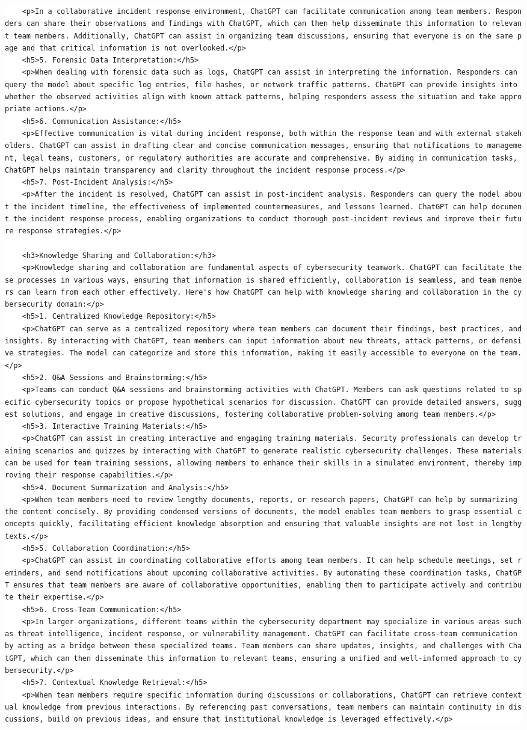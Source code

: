         <p>In a collaborative incident response environment, ChatGPT can facilitate communication among team members. Responders can share their observations and findings with ChatGPT, which can then help disseminate this information to relevant team members. Additionally, ChatGPT can assist in organizing team discussions, ensuring that everyone is on the same page and that critical information is not overlooked.</p>
        <h5>5. Forensic Data Interpretation:</h5>
        <p>When dealing with forensic data such as logs, ChatGPT can assist in interpreting the information. Responders can query the model about specific log entries, file hashes, or network traffic patterns. ChatGPT can provide insights into whether the observed activities align with known attack patterns, helping responders assess the situation and take appropriate actions.</p>
        <h5>6. Communication Assistance:</h5>
        <p>Effective communication is vital during incident response, both within the response team and with external stakeholders. ChatGPT can assist in drafting clear and concise communication messages, ensuring that notifications to management, legal teams, customers, or regulatory authorities are accurate and comprehensive. By aiding in communication tasks, ChatGPT helps maintain transparency and clarity throughout the incident response process.</p>
        <h5>7. Post-Incident Analysis:</h5>
        <p>After the incident is resolved, ChatGPT can assist in post-incident analysis. Responders can query the model about the incident timeline, the effectiveness of implemented countermeasures, and lessons learned. ChatGPT can help document the incident response process, enabling organizations to conduct thorough post-incident reviews and improve their future response strategies.</p>

        <h3>Knowledge Sharing and Collaboration:</h3>
        <p>Knowledge sharing and collaboration are fundamental aspects of cybersecurity teamwork. ChatGPT can facilitate these processes in various ways, ensuring that information is shared efficiently, collaboration is seamless, and team members can learn from each other effectively. Here's how ChatGPT can help with knowledge sharing and collaboration in the cybersecurity domain:</p>
        <h5>1. Centralized Knowledge Repository:</h5>
        <p>ChatGPT can serve as a centralized repository where team members can document their findings, best practices, and insights. By interacting with ChatGPT, team members can input information about new threats, attack patterns, or defensive strategies. The model can categorize and store this information, making it easily accessible to everyone on the team.</p>
        <h5>2. Q&A Sessions and Brainstorming:</h5>
        <p>Teams can conduct Q&A sessions and brainstorming activities with ChatGPT. Members can ask questions related to specific cybersecurity topics or propose hypothetical scenarios for discussion. ChatGPT can provide detailed answers, suggest solutions, and engage in creative discussions, fostering collaborative problem-solving among team members.</p>
        <h5>3. Interactive Training Materials:</h5>
        <p>ChatGPT can assist in creating interactive and engaging training materials. Security professionals can develop training scenarios and quizzes by interacting with ChatGPT to generate realistic cybersecurity challenges. These materials can be used for team training sessions, allowing members to enhance their skills in a simulated environment, thereby improving their response capabilities.</p>
        <h5>4. Document Summarization and Analysis:</h5>
        <p>When team members need to review lengthy documents, reports, or research papers, ChatGPT can help by summarizing the content concisely. By providing condensed versions of documents, the model enables team members to grasp essential concepts quickly, facilitating efficient knowledge absorption and ensuring that valuable insights are not lost in lengthy texts.</p>
        <h5>5. Collaboration Coordination:</h5>
        <p>ChatGPT can assist in coordinating collaborative efforts among team members. It can help schedule meetings, set reminders, and send notifications about upcoming collaborative activities. By automating these coordination tasks, ChatGPT ensures that team members are aware of collaborative opportunities, enabling them to participate actively and contribute their expertise.</p>
        <h5>6. Cross-Team Communication:</h5>
        <p>In larger organizations, different teams within the cybersecurity department may specialize in various areas such as threat intelligence, incident response, or vulnerability management. ChatGPT can facilitate cross-team communication by acting as a bridge between these specialized teams. Team members can share updates, insights, and challenges with ChatGPT, which can then disseminate this information to relevant teams, ensuring a unified and well-informed approach to cybersecurity.</p>
        <h5>7. Contextual Knowledge Retrieval:</h5>
        <p>When team members require specific information during discussions or collaborations, ChatGPT can retrieve contextual knowledge from previous interactions. By referencing past conversations, team members can maintain continuity in discussions, build on previous ideas, and ensure that institutional knowledge is leveraged effectively.</p>

